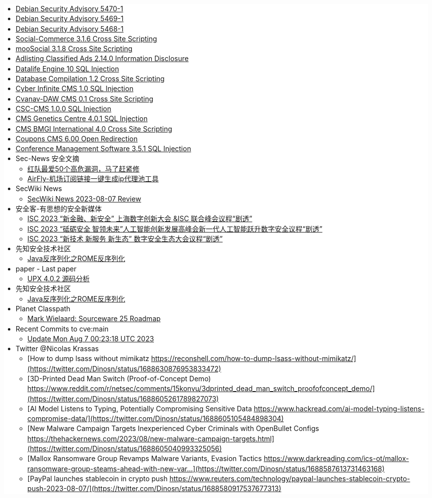   - [Debian Security Advisory 5470-1](https://packetstormsecurity.com/files/174020/dsa-5470-1.txt)
  - [Debian Security Advisory 5469-1](https://packetstormsecurity.com/files/174019/dsa-5469-1.txt)
  - [Debian Security Advisory 5468-1](https://packetstormsecurity.com/files/174018/dsa-5468-1.txt)
  - [Social-Commerce 3.1.6 Cross Site Scripting](https://packetstormsecurity.com/files/174017/socialcommerce316-xss.txt)
  - [mooSocial 3.1.8 Cross Site Scripting](https://packetstormsecurity.com/files/174016/moosocial318-xss.txt)
  - [Adlisting Classified Ads 2.14.0 Information Disclosure](https://packetstormsecurity.com/files/174015/aca2140-disclose.txt)
  - [Datalife Engine 10 SQL Injection](https://packetstormsecurity.com/files/174014/datalifeengine10-sql.txt)
  - [Database Compilation 1.2 Cross Site Scripting](https://packetstormsecurity.com/files/174013/dbcompcms12-xss.txt)
  - [Cyber Infinite CMS 1.0 SQL Injection](https://packetstormsecurity.com/files/174012/cyberinfinitecms10-sql.txt)
  - [Cvanav-DAW CMS 0.1 Cross Site Scripting](https://packetstormsecurity.com/files/174011/cvanavdawcms01-xss.txt)
  - [CSC-CMS 1.0.0 SQL Injection](https://packetstormsecurity.com/files/174010/csccms100-sql.txt)
  - [CMS Genetics Centre 4.0.1 SQL Injection](https://packetstormsecurity.com/files/174009/cmsgeneticscentre401-sql.txt)
  - [CMS BMGI International 4.0 Cross Site Scripting](https://packetstormsecurity.com/files/174008/cmsbmgii40-xss.txt)
  - [Coupons CMS 6.00 Open Redirection](https://packetstormsecurity.com/files/174007/couponscms600-redirect.txt)
  - [Conference Management Software 3.5.1 SQL Injection](https://packetstormsecurity.com/files/174006/cms351-sql.txt)
- Sec-News 安全文摘
  - [红队最爱50个高危漏洞，马了赶紧修](https://govuln.com/news/url/m0Bg)
  - [AirFly-机场订阅链接一键生成ip代理池工具](https://govuln.com/news/url/6nx0)
- SecWiki News
  - [SecWiki News 2023-08-07 Review](http://www.sec-wiki.com/?2023-08-07)
- 安全客-有思想的安全新媒体
  - [ISC 2023 “新金融、新安全” 上海数字创新大会 &ISC 联合峰会议程“剧透”](https://www.anquanke.com/post/id/290080)
  - [ISC 2023 “砥砺安全 智领未来”人工智能创新发展高峰会新一代人工智能跃升数字安全议程“剧透”](https://www.anquanke.com/post/id/290073)
  - [ISC 2023 “新技术 新服务 新生态” 数字安全生态大会议程“剧透”](https://www.anquanke.com/post/id/290069)
- 先知安全技术社区
  - [Java反序列化之ROME反序列化](https://xz.aliyun.com/t/12768)
- paper - Last paper
  - [UPX 4.0.2 源码分析](https://paper.seebug.org/3001/)
- 先知安全技术社区
  - [Java反序列化之ROME反序列化](https://xz.aliyun.com/t/12768)
- Planet Classpath
  - [Mark Wielaard: Sourceware 25 Roadmap](https://gnu.wildebeest.org/blog/mjw/2023/08/07/sourceware-25-roadmap/)
- Recent Commits to cve:main
  - [Update Mon Aug  7 00:23:18 UTC 2023](https://github.com/trickest/cve/commit/555e14d71331c8f31c13da1d8346d1c6073bd091)
- Twitter @Nicolas Krassas
  - [How to dump lsass without mimikatz https://reconshell.com/how-to-dump-lsass-without-mimikatz/](https://twitter.com/Dinosn/status/1688630876953833472)
  - [3D-Printed Dead Man Switch (Proof-of-Concept Demo) https://www.reddit.com/r/netsec/comments/15konvu/3dprinted_dead_man_switch_proofofconcept_demo/](https://twitter.com/Dinosn/status/1688605261789827073)
  - [AI Model Listens to Typing, Potentially Compromising Sensitive Data https://www.hackread.com/ai-model-typing-listens-compromise-data/](https://twitter.com/Dinosn/status/1688605105484898304)
  - [New Malware Campaign Targets Inexperienced Cyber Criminals with OpenBullet Configs https://thehackernews.com/2023/08/new-malware-campaign-targets.html](https://twitter.com/Dinosn/status/1688605040993325056)
  - [Mallox Ransomware Group Revamps Malware Variants, Evasion Tactics https://www.darkreading.com/ics-ot/mallox-ransomware-group-steams-ahead-with-new-var...](https://twitter.com/Dinosn/status/1688587613731463168)
  - [PayPal launches stablecoin in crypto push https://www.reuters.com/technology/paypal-launches-stablecoin-crypto-push-2023-08-07/](https://twitter.com/Dinosn/status/1688580917537677313)